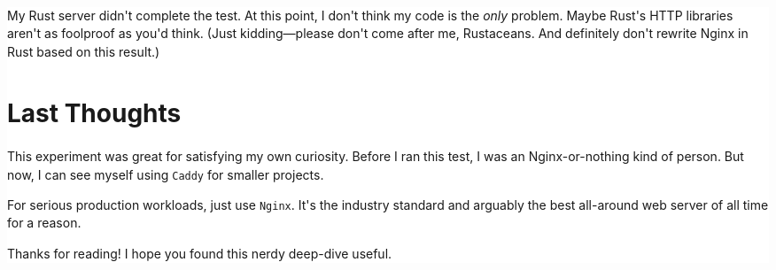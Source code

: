 My Rust server didn't complete the test. At this point, I don't think my code is the _only_ problem. Maybe Rust's HTTP libraries aren't as foolproof as you'd think. (Just kidding—please don't come after me, Rustaceans. And definitely don't rewrite Nginx in Rust based on this result.)

# Last Thoughts

This experiment was great for satisfying my own curiosity. Before I ran this test, I was an Nginx-or-nothing kind of person. But now, I can see myself using `Caddy` for smaller projects.

For serious production workloads, just use `Nginx`. It's the industry standard and arguably the best all-around web server of all time for a reason.

Thanks for reading! I hope you found this nerdy deep-dive useful.
